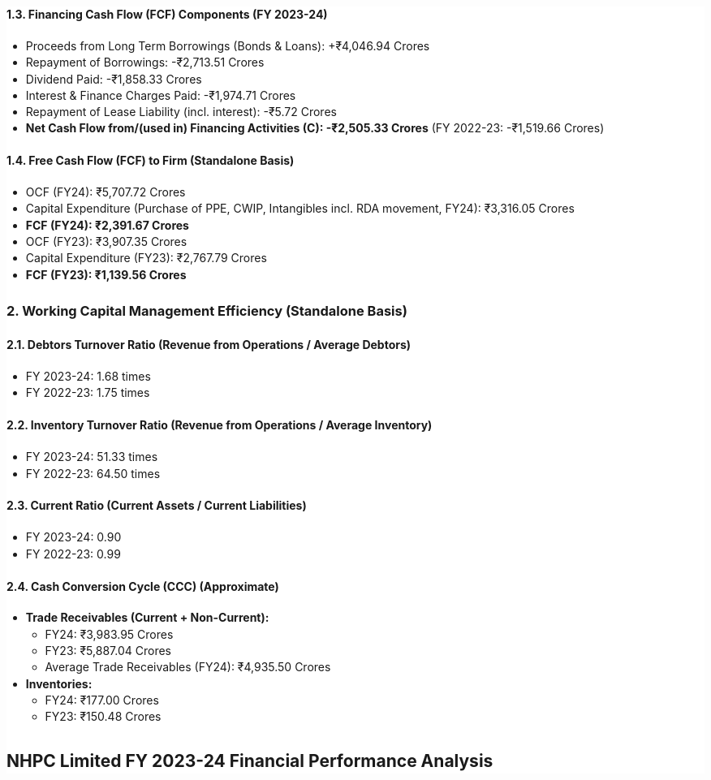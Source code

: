 #### 1.3. Financing Cash Flow (FCF) Components (FY 2023-24)

*   Proceeds from Long Term Borrowings (Bonds & Loans): +₹4,046.94 Crores
*   Repayment of Borrowings: -₹2,713.51 Crores
*   Dividend Paid: -₹1,858.33 Crores
*   Interest & Finance Charges Paid: -₹1,974.71 Crores
*   Repayment of Lease Liability (incl. interest): -₹5.72 Crores
*   **Net Cash Flow from/(used in) Financing Activities (C): -₹2,505.33 Crores** (FY 2022-23: -₹1,519.66 Crores)

#### 1.4. Free Cash Flow (FCF) to Firm (Standalone Basis)

*   OCF (FY24): ₹5,707.72 Crores
*   Capital Expenditure (Purchase of PPE, CWIP, Intangibles incl. RDA movement, FY24): ₹3,316.05 Crores
*   **FCF (FY24): ₹2,391.67 Crores**
*   OCF (FY23): ₹3,907.35 Crores
*   Capital Expenditure (FY23): ₹2,767.79 Crores
*   **FCF (FY23): ₹1,139.56 Crores**

### 2. Working Capital Management Efficiency (Standalone Basis)

#### 2.1. Debtors Turnover Ratio (Revenue from Operations / Average Debtors)

*   FY 2023-24: 1.68 times
*   FY 2022-23: 1.75 times

#### 2.2. Inventory Turnover Ratio (Revenue from Operations / Average Inventory)

*   FY 2023-24: 51.33 times
*   FY 2022-23: 64.50 times

#### 2.3. Current Ratio (Current Assets / Current Liabilities)

*   FY 2023-24: 0.90
*   FY 2022-23: 0.99

#### 2.4. Cash Conversion Cycle (CCC) (Approximate)

*   **Trade Receivables (Current + Non-Current):**
    *   FY24: ₹3,983.95 Crores
    *   FY23: ₹5,887.04 Crores
    *   Average Trade Receivables (FY24): ₹4,935.50 Crores
*   **Inventories:**
    *   FY24: ₹177.00 Crores
    *   FY23: ₹150.48 Crores

## NHPC Limited FY 2023-24 Financial Performance Analysis
